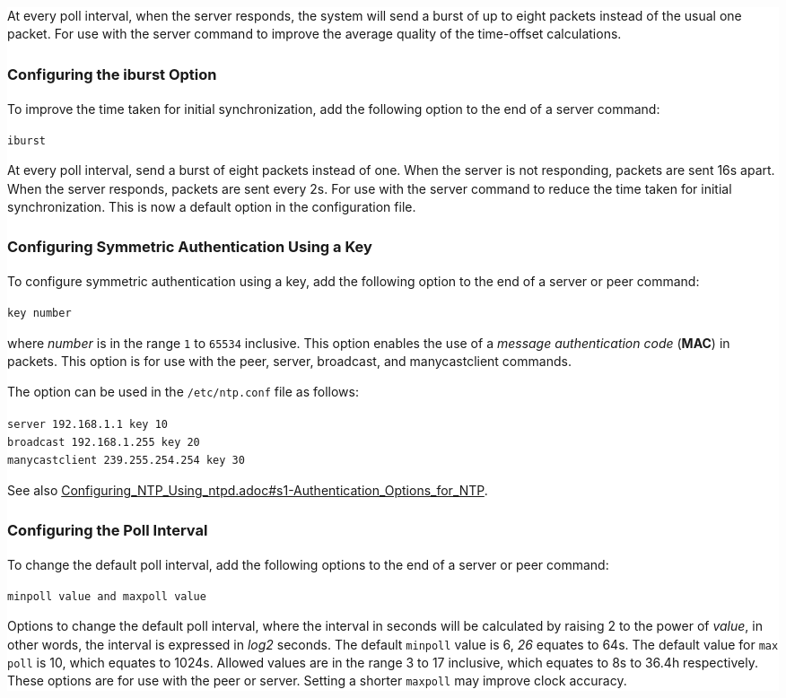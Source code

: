 At every poll interval, when the server responds, the system will send a burst of up to eight packets instead of the usual one packet. For use with the server command to improve the average quality of the time-offset calculations.

### Configuring the iburst Option

To improve the time taken for initial synchronization, add the following option to the end of a server command:

```
iburst
```

At every poll interval, send a burst of eight packets instead of one. When the server is not responding, packets are sent 16s apart. When the server responds, packets are sent every 2s. For use with the server command to reduce the time taken for initial synchronization. This is now a default option in the configuration file.

### Configuring Symmetric Authentication Using a Key

To configure symmetric authentication using a key, add the following option to the end of a server or peer command:

```
key number
```

where *number* is in the range `1` to `65534` inclusive. This option enables the use of a *message authentication code* (**MAC**) in packets. This option is for use with the peer, server, broadcast, and manycastclient commands.

The option can be used in the `/etc/ntp.conf` file as follows:

```
server 192.168.1.1 key 10
broadcast 192.168.1.255 key 20
manycastclient 239.255.254.254 key 30
```

See also [Configuring_NTP_Using_ntpd.adoc#s1-Authentication_Options_for_NTP](https://docs.fedoraproject.org/en-US/fedora/rawhide/system-administrators-guide/servers/Configuring_NTP_Using_ntpd/#).

### Configuring the Poll Interval

To change the default poll interval, add the following options to the end of a server or peer command:

```
minpoll value and maxpoll value
```

Options to change the default poll interval, where the interval in seconds will be calculated by raising 2 to the power of *value*, in other words, the interval is expressed in *log2* seconds. The default `minpoll` value is 6, *26* equates to 64s. The default value for `maxpoll` is 10, which equates to 1024s. Allowed values are in the range 3 to 17 inclusive, which equates to 8s to 36.4h respectively. These options are for use with the peer or server. Setting a shorter `maxpoll` may improve clock accuracy.
